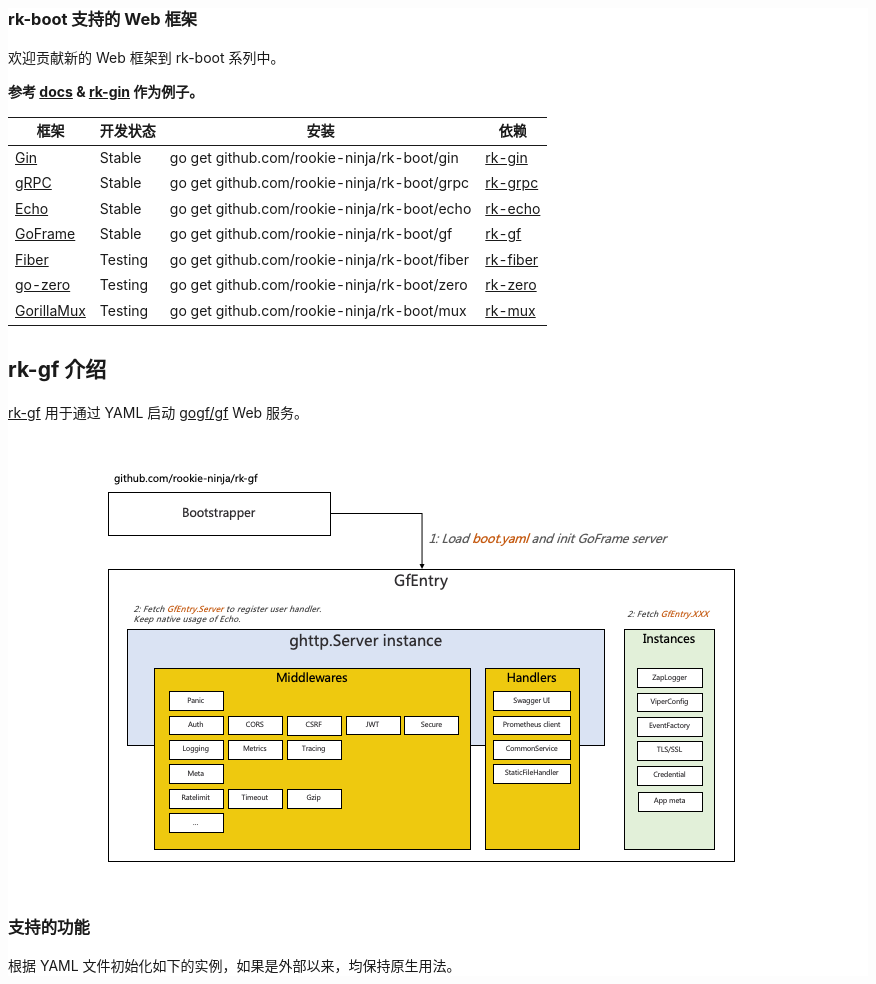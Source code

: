 ### rk-boot 支持的 Web 框架
欢迎贡献新的 Web 框架到 rk-boot 系列中。

**参考 [docs](https://rkdev.info/docs/bootstrapper/user-guide/gin-golang/developer/) & [rk-gin](https://github.com/rookie-ninja/rk-gin) 作为例子。**

| 框架 | 开发状态 | 安装 | 依赖 |
| --- | --- | --- | --- |
| [Gin](https://github.com/gin-gonic/gin) | Stable | go get github.com/rookie-ninja/rk-boot/gin | [rk-gin](https://github.com/rookie-ninja/rk-gin) |
| [gRPC](https://grpc.io/)  | Stable | go get github.com/rookie-ninja/rk-boot/grpc | [rk-grpc](https://github.com/rookie-ninja/rk-grpc) |
| [Echo](https://github.com/labstack/echo)  | Stable | go get github.com/rookie-ninja/rk-boot/echo | [rk-echo](https://github.com/rookie-ninja/rk-echo) |
| [GoFrame](https://github.com/gogf/gf)  | Stable | go get github.com/rookie-ninja/rk-boot/gf | [rk-gf](https://github.com/rookie-ninja/rk-gf) |
| [Fiber](https://github.com/gofiber/fiber) | Testing | go get github.com/rookie-ninja/rk-boot/fiber | [rk-fiber](https://github.com/rookie-ninja/rk-fiber) |
| [go-zero](https://github.com/zeromicro/go-zero) | Testing | go get github.com/rookie-ninja/rk-boot/zero | [rk-zero](https://github.com/rookie-ninja/rk-zero) |
| [GorillaMux](https://github.com/gorilla/mux) | Testing | go get github.com/rookie-ninja/rk-boot/mux | [rk-mux](https://github.com/rookie-ninja/rk-mux) |

## rk-gf 介绍
[rk-gf](https://github.com/rookie-ninja/rk-gf) 用于通过 YAML 启动 [gogf/gf](https://github.com/gogf/gf) Web 服务。

![image](img/gf-arch.png)

### 支持的功能
根据 YAML 文件初始化如下的实例，如果是外部以来，均保持原生用法。
